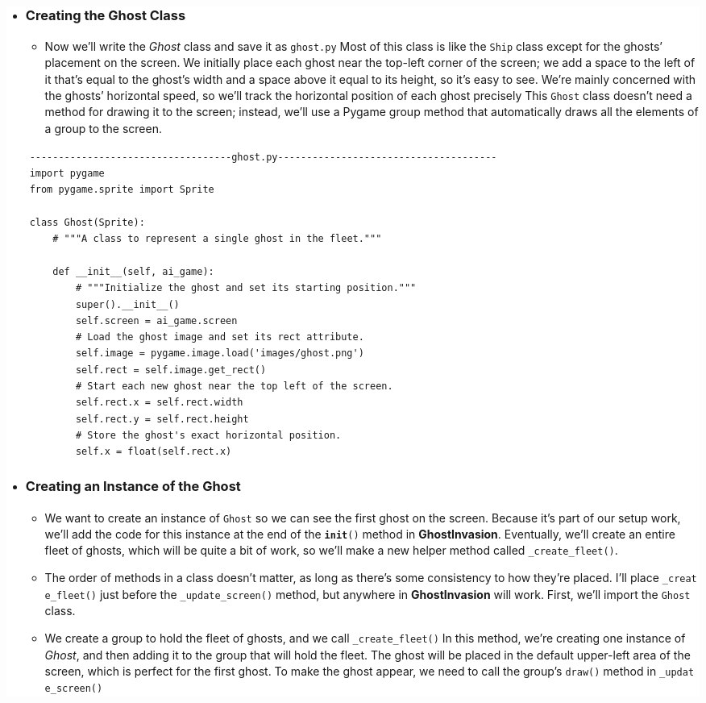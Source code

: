 

- <h3 id = "10.1">Creating the Ghost Class</h3>

        
    - Now we’ll write the <i>Ghost</i> class and save it as <code>ghost.py</code> Most of this class is like the <code>Ship</code> class except for the ghosts’ placement on the screen. We initially place each ghost near the top-left corner of
                the screen; we add a space to the left of it that’s equal to the ghost’s width and a space above it equal to its height, so it’s easy to see. We’re mainly concerned with the ghosts’ horizontal speed, so we’ll track the horizontal position
                of each ghost precisely This <code>Ghost</code> class doesn’t need a method for drawing it to the screen; instead, we’ll use a Pygame group method that automatically draws all the elements of a group to the screen.
            

```           
    -----------------------------------ghost.py--------------------------------------
    import pygame
    from pygame.sprite import Sprite
    
    class Ghost(Sprite):
        # """A class to represent a single ghost in the fleet."""
        
        def __init__(self, ai_game):
            # """Initialize the ghost and set its starting position."""
            super().__init__()
            self.screen = ai_game.screen
            # Load the ghost image and set its rect attribute.
            self.image = pygame.image.load('images/ghost.png')
            self.rect = self.image.get_rect()
            # Start each new ghost near the top left of the screen.
            self.rect.x = self.rect.width
            self.rect.y = self.rect.height
            # Store the ghost's exact horizontal position.
            self.x = float(self.rect.x)
```            
       



- <h3 id = "10.2">Creating an Instance of the Ghost</h3>
        
    - We want to create an instance of <code>Ghost</code> so we can see the first ghost on the screen. Because it’s part of our setup work, we’ll add the code for this instance at the end of the
                <code>__init__()</code> method in <b>GhostInvasion</b>. Eventually, we’ll create an entire fleet of ghosts, which will be quite a bit of work, so we’ll make a new helper method called <code>_create_fleet()</code>.
            

    - The order of methods in a class doesn’t matter, as long as there’s some consistency to how they’re placed. I’ll place <code>_create_fleet()</code> just before the <code>_update_screen()</code> method, but anywhere in <b>GhostInvasion</b> will
                work. First, we’ll import the <code>Ghost</code> class.


    - We create a group to hold the fleet of ghosts, and we call <code>_create_fleet()</code> In this method, we’re creating one instance of <i>Ghost</i>, and then adding it to the group that will hold the fleet. The ghost will be placed in the
                default upper-left area of the screen, which is perfect for the first ghost. To make the ghost appear, we need to call the group’s <code>draw()</code> method in <code>_update_screen()</code>
            